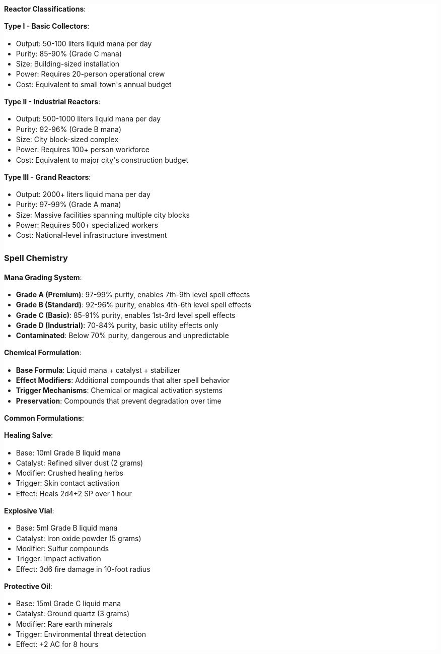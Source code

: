 **Reactor Classifications**:

**Type I - Basic Collectors**:
- Output: 50-100 liters liquid mana per day
- Purity: 85-90% (Grade C mana)
- Size: Building-sized installation
- Power: Requires 20-person operational crew
- Cost: Equivalent to small town's annual budget

**Type II - Industrial Reactors**:
- Output: 500-1000 liters liquid mana per day
- Purity: 92-96% (Grade B mana)
- Size: City block-sized complex
- Power: Requires 100+ person workforce
- Cost: Equivalent to major city's construction budget

**Type III - Grand Reactors**:
- Output: 2000+ liters liquid mana per day
- Purity: 97-99% (Grade A mana)
- Size: Massive facilities spanning multiple city blocks
- Power: Requires 500+ specialized workers
- Cost: National-level infrastructure investment

### Spell Chemistry

**Mana Grading System**:
- **Grade A (Premium)**: 97-99% purity, enables 7th-9th level spell effects
- **Grade B (Standard)**: 92-96% purity, enables 4th-6th level spell effects
- **Grade C (Basic)**: 85-91% purity, enables 1st-3rd level spell effects
- **Grade D (Industrial)**: 70-84% purity, basic utility effects only
- **Contaminated**: Below 70% purity, dangerous and unpredictable

**Chemical Formulation**:
- **Base Formula**: Liquid mana + catalyst + stabilizer
- **Effect Modifiers**: Additional compounds that alter spell behavior
- **Trigger Mechanisms**: Chemical or magical activation systems
- **Preservation**: Compounds that prevent degradation over time

**Common Formulations**:

**Healing Salve**:
- Base: 10ml Grade B liquid mana
- Catalyst: Refined silver dust (2 grams)
- Modifier: Crushed healing herbs
- Trigger: Skin contact activation
- Effect: Heals 2d4+2 SP over 1 hour

**Explosive Vial**:
- Base: 5ml Grade B liquid mana
- Catalyst: Iron oxide powder (5 grams)
- Modifier: Sulfur compounds
- Trigger: Impact activation
- Effect: 3d6 fire damage in 10-foot radius

**Protective Oil**:
- Base: 15ml Grade C liquid mana
- Catalyst: Ground quartz (3 grams)
- Modifier: Rare earth minerals
- Trigger: Environmental threat detection
- Effect: +2 AC for 8 hours
